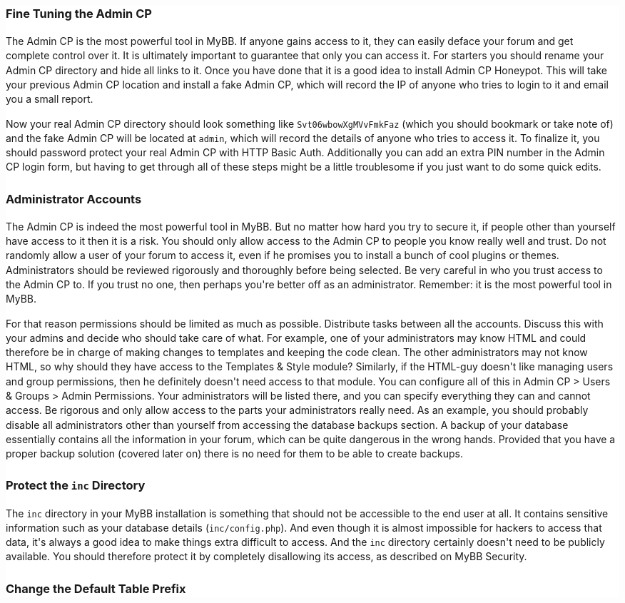 <a name="fine_tuning_the_admin_cp"></a>
### Fine Tuning the Admin CP

The Admin CP is the most powerful tool in MyBB. If anyone gains access to it, they can easily deface your forum and get complete control over it. It is ultimately important to guarantee that only you can access it. For starters you should rename your Admin CP directory and hide all links to it. Once you have done that it is a good idea to install Admin CP Honeypot. This will take your previous Admin CP location and install a fake Admin CP, which will record the IP of anyone who tries to login to it and email you a small report.

Now your real Admin CP directory should look something like `Svt06wbowXgMVvFmkFaz` (which you should bookmark or take note of) and the fake Admin CP will be located at `admin`, which will record the details of anyone who tries to access it. To finalize it, you should password protect your real Admin CP with HTTP Basic Auth. Additionally you can add an extra PIN number in the Admin CP login form, but having to get through all of these steps might be a little troublesome if you just want to do some quick edits.

<a name="administrator_accounts"></a>
### Administrator Accounts

The Admin CP is indeed the most powerful tool in MyBB. But no matter how hard you try to secure it, if people other than yourself have access to it then it is a risk. You should only allow access to the Admin CP to people you know really well and trust. Do not randomly allow a user of your forum to access it, even if he promises you to install a bunch of cool plugins or themes. Administrators should be reviewed rigorously and thoroughly before being selected. Be very careful in who you trust access to the Admin CP to. If you trust no one, then perhaps you're better off as an administrator. Remember: it is the most powerful tool in MyBB.

For that reason permissions should be limited as much as possible. Distribute tasks between all the accounts. Discuss this with your admins and decide who should take care of what. For example, one of your administrators may know HTML and could therefore be in charge of making changes to templates and keeping the code clean. The other administrators may not know HTML, so why should they have access to the Templates & Style module? Similarly, if the HTML-guy doesn't like managing users and group permissions, then he definitely doesn't need access to that module. You can configure all of this in Admin CP > Users & Groups > Admin Permissions. Your administrators will be listed there, and you can specify everything they can and cannot access. Be rigorous and only allow access to the parts your administrators really need. As an example, you should probably disable all administrators other than yourself from accessing the database backups section. A backup of your database essentially contains all the information in your forum, which can be quite dangerous in the wrong hands. Provided that you have a proper backup solution (covered later on) there is no need for them to be able to create backups.

<a name="protect_the_inc_directory"></a>
### Protect the `inc` Directory

The `inc` directory in your MyBB installation is something that should not be accessible to the end user at all. It contains sensitive information such as your database details (`inc/config.php`). And even though it is almost impossible for hackers to access that data, it's always a good idea to make things extra difficult to access. And the `inc` directory certainly doesn't need to be publicly available. You should therefore protect it by completely disallowing its access, as described on MyBB Security. 

<a name="change_the_default_table_prefix"></a>
### Change the Default Table Prefix
